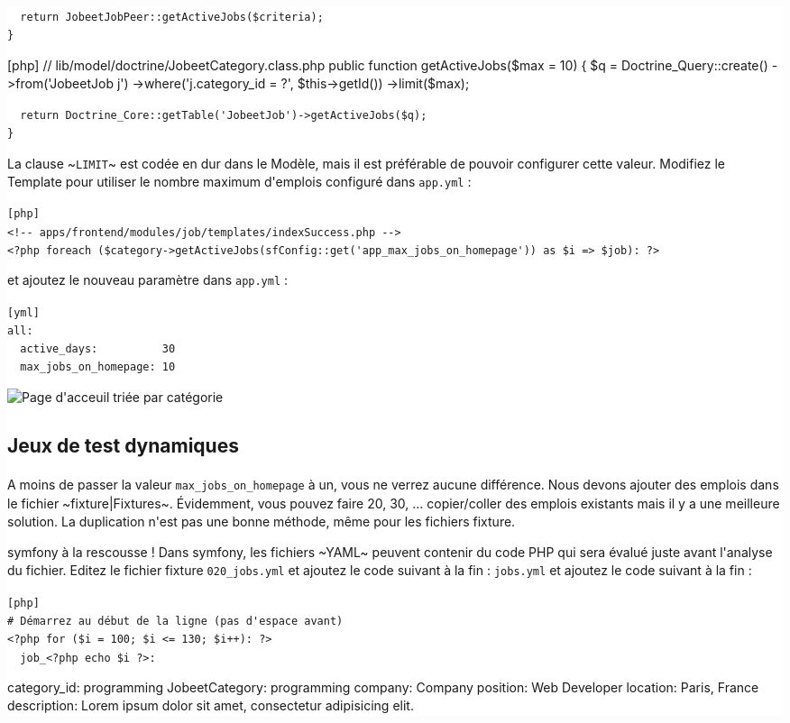       return JobeetJobPeer::getActiveJobs($criteria);
    }
</propel>
<doctrine>
    [php]
    // lib/model/doctrine/JobeetCategory.class.php
    public function getActiveJobs($max = 10)
    {
      $q = Doctrine_Query::create()
        ->from('JobeetJob j')
        ->where('j.category_id = ?', $this->getId())
        ->limit($max);

      return Doctrine_Core::getTable('JobeetJob')->getActiveJobs($q);
    }
</doctrine>

La clause ~`LIMIT`~ est codée en dur dans le Modèle, mais il est préférable de
pouvoir configurer cette valeur. Modifiez le Template pour utiliser le nombre
maximum d'emplois configuré dans `app.yml` :

    [php]
    <!-- apps/frontend/modules/job/templates/indexSuccess.php -->
    <?php foreach ($category->getActiveJobs(sfConfig::get('app_max_jobs_on_homepage')) as $i => $job): ?>

et ajoutez le nouveau paramètre dans `app.yml` :

    [yml]
    all:
      active_days:          30
      max_jobs_on_homepage: 10

![Page d'acceuil triée par catégorie](http://www.symfony-project.org/images/jobeet/1_4/06/homepage.png)

Jeux de test dynamiques
-----------------------

A moins de passer la valeur `max_jobs_on_homepage` à un, vous ne verrez aucune
différence. Nous devons ajouter des emplois dans le fichier ~fixture|Fixtures~. Évidemment,
vous pouvez faire 20, 30, ... copier/coller des emplois existants mais il y a une meilleure
solution. La duplication n'est pas une bonne méthode, même pour les fichiers fixture.

symfony à la rescousse ! Dans symfony, les fichiers ~YAML~ peuvent contenir du code
PHP qui sera évalué juste avant l'analyse du fichier. Editez le fichier fixture
<propel>
`020_jobs.yml` et ajoutez le code suivant à la fin :
</propel>
<doctrine>
`jobs.yml` et ajoutez le code suivant à la fin :
</doctrine>

    [php]
    # Démarrez au début de la ligne (pas d'espace avant)
    <?php for ($i = 100; $i <= 130; $i++): ?>
      job_<?php echo $i ?>:
<propel>
        category_id:  programming
</propel>
<doctrine>
        JobeetCategory: programming
</doctrine>
        company:      Company <?php echo $i."\n" ?>
        position:     Web Developer
        location:     Paris, France
        description:  Lorem ipsum dolor sit amet, consectetur adipisicing elit.